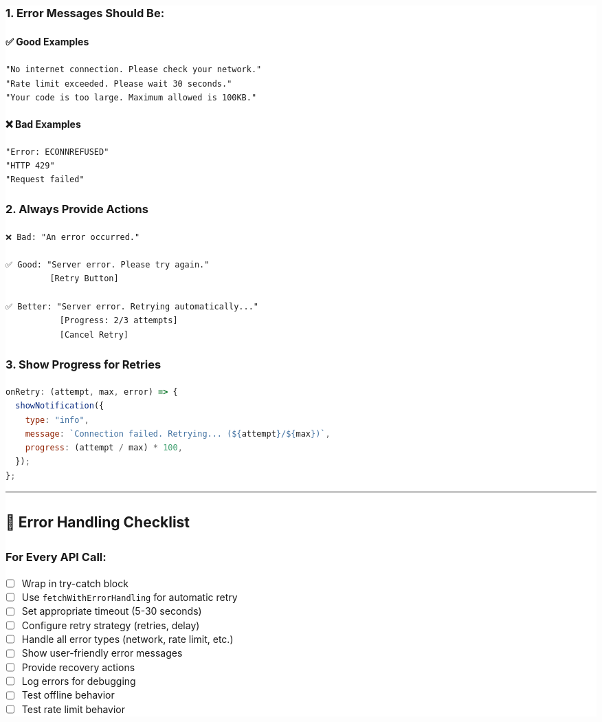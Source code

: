 ### 1. Error Messages Should Be:

#### ✅ Good Examples

```
"No internet connection. Please check your network."
"Rate limit exceeded. Please wait 30 seconds."
"Your code is too large. Maximum allowed is 100KB."
```

#### ❌ Bad Examples

```
"Error: ECONNREFUSED"
"HTTP 429"
"Request failed"
```

### 2. Always Provide Actions

```
❌ Bad: "An error occurred."

✅ Good: "Server error. Please try again."
         [Retry Button]

✅ Better: "Server error. Retrying automatically..."
           [Progress: 2/3 attempts]
           [Cancel Retry]
```

### 3. Show Progress for Retries

```javascript
onRetry: (attempt, max, error) => {
  showNotification({
    type: "info",
    message: `Connection failed. Retrying... (${attempt}/${max})`,
    progress: (attempt / max) * 100,
  });
};
```

---

## 🚨 Error Handling Checklist

### For Every API Call:

- [ ] Wrap in try-catch block
- [ ] Use `fetchWithErrorHandling` for automatic retry
- [ ] Set appropriate timeout (5-30 seconds)
- [ ] Configure retry strategy (retries, delay)
- [ ] Handle all error types (network, rate limit, etc.)
- [ ] Show user-friendly error messages
- [ ] Provide recovery actions
- [ ] Log errors for debugging
- [ ] Test offline behavior
- [ ] Test rate limit behavior
